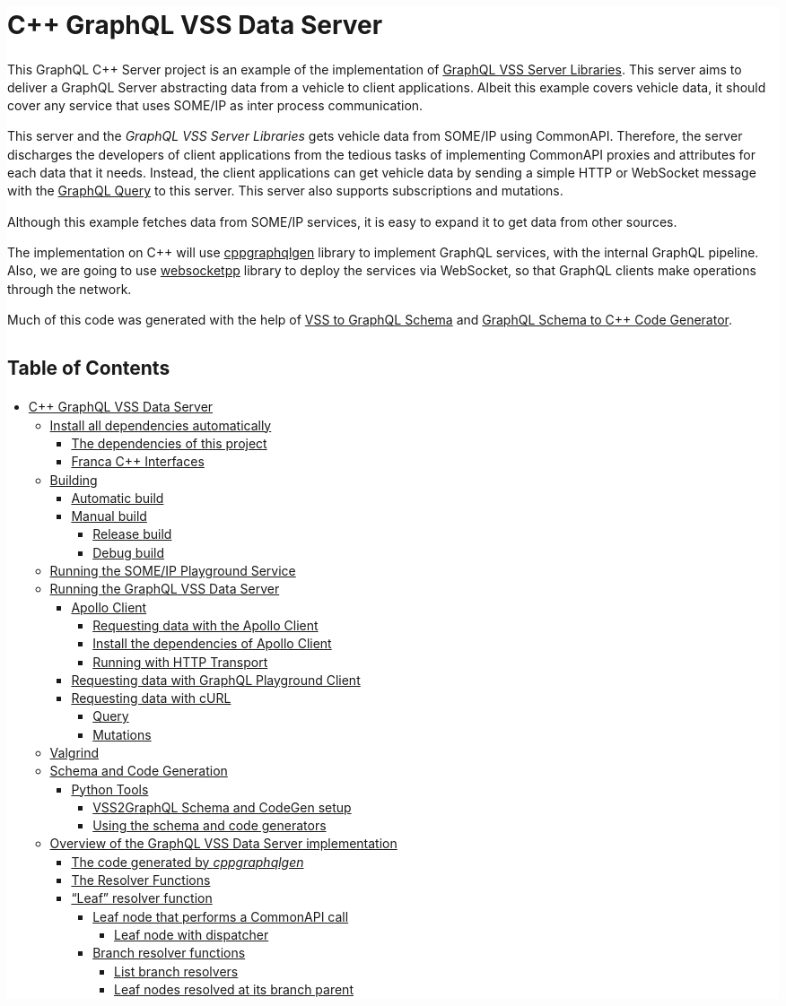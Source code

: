 # C++ GraphQL VSS Data Server

This GraphQL C++ Server project is an example of the implementation of [GraphQL VSS Server Libraries](https://github.com/COVESA/graphql-vss-server-libs). This server aims to deliver a GraphQL Server abstracting data from a vehicle to client applications. Albeit this example covers vehicle data, it should cover any service that uses SOME/IP as inter process communication.

This server and the *GraphQL VSS Server Libraries* gets vehicle data from SOME/IP using CommonAPI. Therefore, the server discharges the developers of client applications from the tedious tasks of implementing CommonAPI proxies and attributes for each data that it needs. Instead, the client applications can get vehicle data by sending a simple HTTP or WebSocket message with the [GraphQL Query](https://graphql.org/learn/queries/) to this server. This server also supports subscriptions and mutations.

Although this example fetches data from SOME/IP services, it is easy to expand it to get data from other sources.

The implementation on C++ will use
[cppgraphqlgen](https://github.com/microsoft/cppgraphqlgen) library to implement
GraphQL services, with the internal GraphQL pipeline. Also, we are going to use
[websocketpp](https://github.com/zaphoyd/websocketpp) library to deploy the
services via WebSocket, so that GraphQL clients make operations through the network.

Much of this code was generated with the help of [VSS to GraphQL Schema](https://github.com/COVESA/vss2graphql_schema) and [GraphQL Schema to C++ Code Generator](https://github.com/COVESA/graphql_schema2cpp_codegen).

## Table of Contents 


* [C++ GraphQL VSS Data Server](#c-graphql-vss-data-server)
   * [Install all dependencies automatically](#install-all-dependencies-automatically)
      * [The dependencies of this project](#the-dependencies-of-this-project)
      * [Franca C++ Interfaces](#franca-c-interfaces)
   * [Building](#building)
      * [Automatic build](#automatic-build)
      * [Manual build](#manual-build)
         * [Release build](#release-build)
         * [Debug build](#debug-build)
   * [Running the SOME/IP Playground Service](#running-the-someip-playground-service)
   * [Running the GraphQL VSS Data Server](#running-the-graphql-vss-data-server)
      * [Apollo Client](#apollo-client)
         * [Requesting data with the Apollo Client](#requesting-data-with-the-apollo-client)
         * [Install the dependencies of Apollo Client](#install-the-dependencies-of-apollo-client)
         * [Running with HTTP Transport](#running-with-http-transport)
      * [Requesting data with GraphQL Playground Client](#requesting-data-with-graphql-playground-client)
      * [Requesting data with cURL](#requesting-data-with-curl)
         * [Query](#query)
         * [Mutations](#mutations)
   * [Valgrind](#valgrind)
   * [Schema and Code Generation](#schema-and-code-generation)
      * [Python Tools](#python-tools)
         * [VSS2GraphQL Schema and CodeGen setup](#vss2graphql-schema-and-codegen-setup)
         * [Using the schema and code generators](#using-the-schema-and-code-generators)
   * [Overview of the GraphQL VSS Data Server implementation](#overview-of-the-graphql-vss-data-server-implementation)
      * [The code generated by <em>cppgraphqlgen</em>](#the-code-generated-by-cppgraphqlgen)
      * [The Resolver Functions](#the-resolver-functions)
      * [“Leaf” resolver function](#leaf-resolver-function)
         * [Leaf node that performs a CommonAPI call](#leaf-node-that-performs-a-commonapi-call)
            * [Leaf node with dispatcher](#leaf-node-with-dispatcher)
         * [Branch resolver functions](#branch-resolver-functions)
            * [List branch resolvers](#list-branch-resolvers)
            * [Leaf nodes resolved at its branch parent](#leaf-nodes-resolved-at-its-branch-parent)